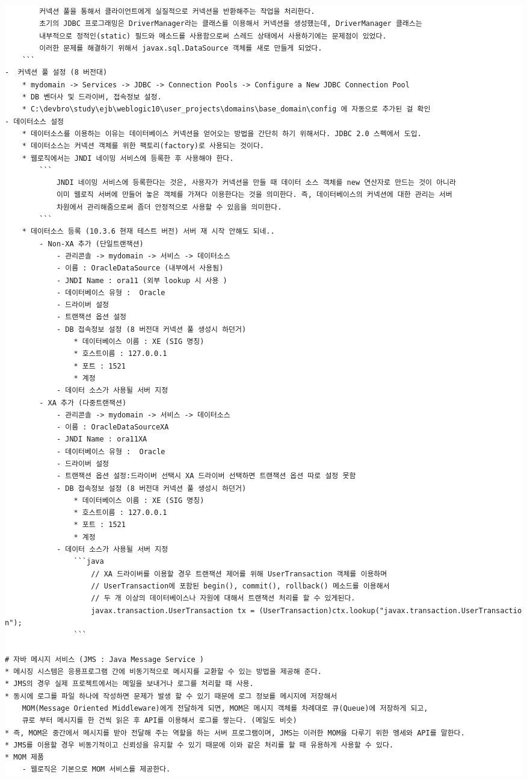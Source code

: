 ```
        커넥션 풀을 통해서 클라이언트에게 실질적으로 커넥션을 반환해주는 작업을 처리한다.
        초기의 JDBC 프로그래밍은 DriverManager라는 클래스를 이용해서 커넥션을 생성했는데, DriverManager 클래스는 
        내부적으로 정적인(static) 필드와 메소드를 사용함으로써 스레드 상태에서 사용하기에는 문제점이 있었다.
        이러한 문제를 해결하기 위해서 javax.sql.DataSource 객체를 새로 만들게 되었다.
    ```
-  커넥션 풀 설정 (8 버전대)
    * mydomain -> Services -> JDBC -> Connection Pools -> Configure a New JDBC Connection Pool 
    * DB 벤더사 및 드라이버, 접속정보 설정.
    * C:\devbro\study\ejb\weblogic10\user_projects\domains\base_domain\config 에 자동으로 추가된 걸 확인
- 데이터소스 설정 
    * 데이터소스를 이용하는 이유는 데이터베이스 커넥션을 얻어오는 방법을 간단히 하기 위해서다. JDBC 2.0 스펙에서 도입.
    * 데이터소스는 커넥션 객체를 위한 팩토리(factory)로 사용되는 것이다.
    * 웹로직에서는 JNDI 네이밍 서비스에 등록한 후 사용해야 한다.        
        ```
            JNDI 네이밍 서비스에 등록한다는 것은, 사용자가 커넥션을 만들 때 데이터 소스 객체를 new 연산자로 만드는 것이 아니라 
            이미 웹로직 서버에 만들어 놓은 객체를 가져다 이용한다는 것을 의미한다. 즉, 데이터베이스의 커넥션에 대한 관리는 서버
            차원에서 관리해줌으로써 좀더 안정적으로 사용할 수 있음을 의미한다.
        ```
    * 데이터소스 등록 (10.3.6 현재 테스트 버전) 서버 재 시작 안해도 되네..
        - Non-XA 추가 (단일트랜잭션)
            - 관리콘솔 -> mydomain -> 서비스 -> 데이터소스
            - 이름 : OracleDataSource (내부에서 사용됨)
            - JNDI Name : ora11 (외부 lookup 시 사용 )
            - 데이터베이스 유형 :  Oracle
            - 드라이버 설정
            - 트랜잭션 옵션 설정
            - DB 접속정보 설정 (8 버전대 커넥션 풀 생성시 하던거)
                * 데이터베이스 이름 : XE (SIG 명칭)
                * 호스트이름 : 127.0.0.1
                * 포트 : 1521
                * 계정
            - 데이터 소스가 사용될 서버 지정
        - XA 추가 (다중트랜잭션)
            - 관리콘솔 -> mydomain -> 서비스 -> 데이터소스
            - 이름 : OracleDataSourceXA
            - JNDI Name : ora11XA
            - 데이터베이스 유형 :  Oracle
            - 드라이버 설정
            - 트랜잭션 옵션 설정:드라이버 선택시 XA 드라이버 선택하면 트랜잭션 옵션 따로 설정 못함 
            - DB 접속정보 설정 (8 버전대 커넥션 풀 생성시 하던거)
                * 데이터베이스 이름 : XE (SIG 명칭)
                * 호스트이름 : 127.0.0.1
                * 포트 : 1521
                * 계정
            - 데이터 소스가 사용될 서버 지정     
                ```java
                    // XA 드라이버를 이용할 경우 트랜잭션 제어를 위해 UserTransaction 객체를 이용하며
                    // UserTransaction에 포함된 begin(), commit(), rollback() 메소드를 이용해서
                    // 두 개 이상의 데이터베이스나 자원에 대해서 트랜잭션 처리를 할 수 있게된다.
                    javax.transaction.UserTransaction tx = (UserTransaction)ctx.lookup("javax.transaction.UserTransaction");                
                ```

# 자바 메시지 서비스 (JMS : Java Message Service )
* 메시징 시스템은 응용프로그램 간에 비동기적으로 메시지를 교환할 수 있는 방법을 제공해 준다.            
* JMS의 경우 실제 프로젝트에서는 메일을 보내거나 로그를 처리할 때 사용.     
* 동시에 로그를 파일 하나에 작성하면 문제가 발생 할 수 있기 때문에 로그 정보를 메시지에 저장해서        
    MOM(Message Oriented Middleware)에게 전달하게 되면, MOM은 메시지 객체를 차례대로 큐(Queue)에 저장하게 되고,       
    큐로 부터 메시지를 한 건씩 읽은 후 API를 이용해서 로그를 쌓는다. (메일도 비슷)
* 즉, MOM은 중간에서 메시지를 받아 전달해 주는 역할을 하는 서버 프로그램이며, JMS는 이러한 MOM을 다루기 위한 멩세와 API를 말한다.
* JMS를 이용할 경우 비동기적이고 신뢰성을 유지할 수 있기 때문에 이와 같은 처리를 할 때 유용하게 사용할 수 있다.            
* MOM 제품
    - 웹로직은 기본으로 MOM 서비스를 제공한다.  
```